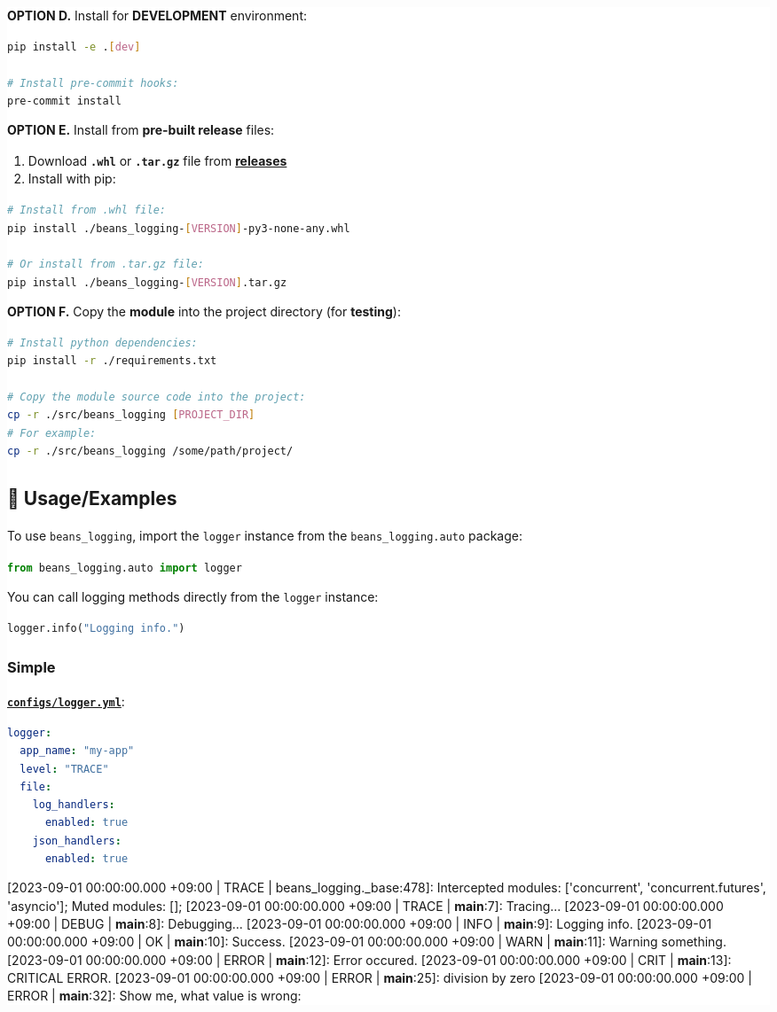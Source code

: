 **OPTION D.** Install for **DEVELOPMENT** environment:

```sh
pip install -e .[dev]

# Install pre-commit hooks:
pre-commit install
```

**OPTION E.** Install from **pre-built release** files:

1. Download **`.whl`** or **`.tar.gz`** file from [**releases**](https://github.com/bybatkhuu/module-python-logging/releases)
2. Install with pip:

```sh
# Install from .whl file:
pip install ./beans_logging-[VERSION]-py3-none-any.whl

# Or install from .tar.gz file:
pip install ./beans_logging-[VERSION].tar.gz
```

**OPTION F.** Copy the **module** into the project directory (for **testing**):

```sh
# Install python dependencies:
pip install -r ./requirements.txt

# Copy the module source code into the project:
cp -r ./src/beans_logging [PROJECT_DIR]
# For example:
cp -r ./src/beans_logging /some/path/project/
```

## 🚸 Usage/Examples

To use `beans_logging`, import the `logger` instance from the `beans_logging.auto` package:

```python
from beans_logging.auto import logger
```

You can call logging methods directly from the `logger` instance:

```python
logger.info("Logging info.")
```

### **Simple**

[**`configs/logger.yml`**](https://github.com/bybatkhuu/module-python-logging/blob/main/examples/simple/configs/logger.yml):

```yml
logger:
  app_name: "my-app"
  level: "TRACE"
  file:
    log_handlers:
      enabled: true
    json_handlers:
      enabled: true
```


[2023-09-01 00:00:00.000 +09:00 | TRACE | beans_logging._base:478]: Intercepted modules: ['concurrent', 'concurrent.futures', 'asyncio']; Muted modules: [];
[2023-09-01 00:00:00.000 +09:00 | TRACE | __main__:7]: Tracing...
[2023-09-01 00:00:00.000 +09:00 | DEBUG | __main__:8]: Debugging...
[2023-09-01 00:00:00.000 +09:00 | INFO  | __main__:9]: Logging info.
[2023-09-01 00:00:00.000 +09:00 | OK    | __main__:10]: Success.
[2023-09-01 00:00:00.000 +09:00 | WARN  | __main__:11]: Warning something.
[2023-09-01 00:00:00.000 +09:00 | ERROR | __main__:12]: Error occured.
[2023-09-01 00:00:00.000 +09:00 | CRIT  | __main__:13]: CRITICAL ERROR.
[2023-09-01 00:00:00.000 +09:00 | ERROR | __main__:25]: division by zero
[2023-09-01 00:00:00.000 +09:00 | ERROR | __main__:32]: Show me, what value is wrong: